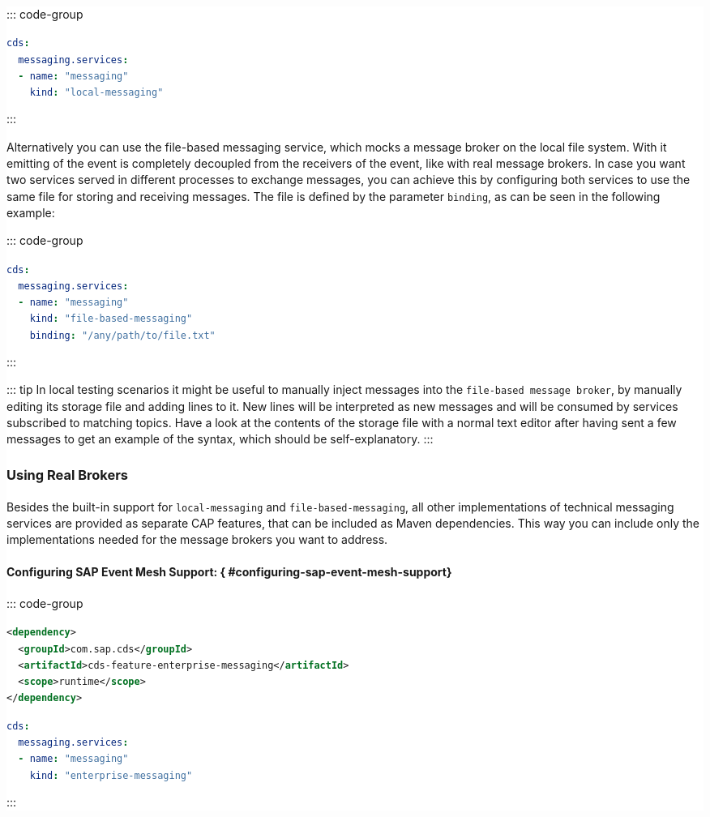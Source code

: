 ::: code-group
```yaml [srv/src/main/resources/application.yaml]
cds:
  messaging.services:
  - name: "messaging"
    kind: "local-messaging"
```
:::

Alternatively you can use the file-based messaging service, which mocks a message broker on the local file system. With it emitting of the event is completely decoupled from the receivers of the event, like with real message brokers.
In case you want two services served in different processes to exchange messages, you can achieve this by configuring both services to use the same file for storing and receiving messages.
The file is defined by the parameter `binding`, as can be seen in the following example:

::: code-group
```yaml [srv/src/main/resources/application.yaml]
cds:
  messaging.services:
  - name: "messaging"
    kind: "file-based-messaging"
    binding: "/any/path/to/file.txt"
```
:::

::: tip
In local testing scenarios it might be useful to manually inject messages into the `file-based message broker`, by manually editing its storage file and adding lines to it. New lines will be interpreted as new messages and will be consumed by services subscribed to matching topics. Have a look at the contents of the storage file with a normal text editor after having sent a few messages to get an example of the syntax, which should be self-explanatory.
:::

### Using Real Brokers

Besides the built-in support for `local-messaging` and `file-based-messaging`, all other implementations of technical messaging services are provided as separate CAP features, that can be included as Maven dependencies. This way you can include only the implementations needed for the message brokers you want to address.


#### Configuring SAP Event Mesh Support: { #configuring-sap-event-mesh-support}

::: code-group
```xml [srv/pom.xml]
<dependency>
  <groupId>com.sap.cds</groupId>
  <artifactId>cds-feature-enterprise-messaging</artifactId>
  <scope>runtime</scope>
</dependency>
```
```yaml [srv/src/main/resources/application.yaml]
cds:
  messaging.services:
  - name: "messaging"
    kind: "enterprise-messaging"
```
:::

